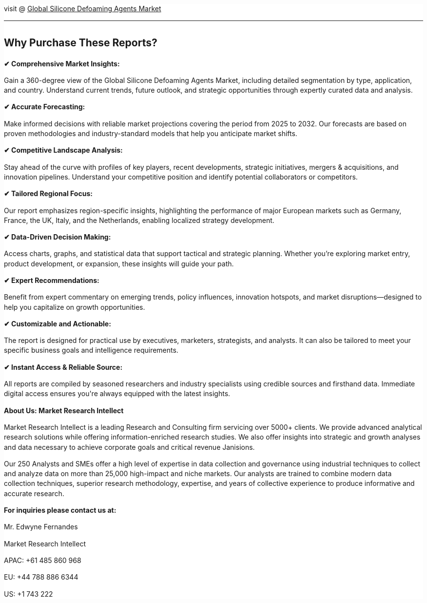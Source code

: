 visit&nbsp;@</strong>&nbsp;</span><span class="font-[700]"><a href="https://www.marketresearchintellect.com/product/global-silicone-defoaming-agents-market/?utm_source=Linkedin&utm_medium=811" target="_blank" data-tracking-control-name="article-ssr-frontend-pulse_little-text-block" data-tracking-will-navigate="" data-test-link="">Global Silicone Defoaming Agents Market</a></span></p></blockquote><hr /><h2>Why Purchase These Reports?</h2><p><strong>✔ Comprehensive Market Insights:</strong></p><p>Gain a 360-degree view of the Global Silicone Defoaming Agents Market, including detailed segmentation by type, application, and country. Understand current trends, future outlook, and strategic opportunities through expertly curated data and analysis.</p><p><strong>✔ Accurate Forecasting:</strong></p><p>Make informed decisions with reliable market projections covering the period from 2025 to 2032. Our forecasts are based on proven methodologies and industry-standard models that help you anticipate market shifts.</p><p><strong>✔ Competitive Landscape Analysis:</strong></p><p>Stay ahead of the curve with profiles of key players, recent developments, strategic initiatives, mergers &amp; acquisitions, and innovation pipelines. Understand your competitive position and identify potential collaborators or competitors.</p><p><strong>✔ Tailored Regional Focus:</strong></p><p>Our report emphasizes region-specific insights, highlighting the performance of major European markets such as Germany, France, the UK, Italy, and the Netherlands, enabling localized strategy development.</p><p><strong>✔ Data-Driven Decision Making:</strong></p><p>Access charts, graphs, and statistical data that support tactical and strategic planning. Whether you&rsquo;re exploring market entry, product development, or expansion, these insights will guide your path.</p><p><strong>✔ Expert Recommendations:</strong></p><p>Benefit from expert commentary on emerging trends, policy influences, innovation hotspots, and market disruptions&mdash;designed to help you capitalize on growth opportunities.</p><p><strong>✔ Customizable and Actionable:</strong></p><p>The report is designed for practical use by executives, marketers, strategists, and analysts. It can also be tailored to meet your specific business goals and intelligence requirements.</p><p><strong>✔ Instant Access &amp; Reliable Source:</strong></p><p>All reports are compiled by seasoned researchers and industry specialists using credible sources and firsthand data. Immediate digital access ensures you're always equipped with the latest insights.</p><p><strong><span class="font-[700]">About Us: Market Research Intellect</span></strong></p><p><span class="">Market Research Intellect is a leading Research and Consulting firm servicing over 5000+ clients. We provide advanced analytical research solutions while offering information-enriched research studies.&nbsp;</span>We also offer insights into strategic and growth analyses and data necessary to achieve corporate goals and critical revenue Janisions.</p><p><span class="">Our 250 Analysts and SMEs offer a high level of expertise in data collection and governance using industrial techniques to collect and analyze data on more than 25,000 high-impact and niche markets. Our analysts are trained to combine modern data collection techniques, superior research methodology, expertise, and years of collective experience to produce informative and accurate research.</span></p><p><strong>For inquiries please contact us at:</strong></p><p>Mr. Edwyne Fernandes</p><p>Market Research Intellect</p><p>APAC: +61 485 860 968</p><p>EU: +44 788 886 6344</p><p>US: +1 743 222
